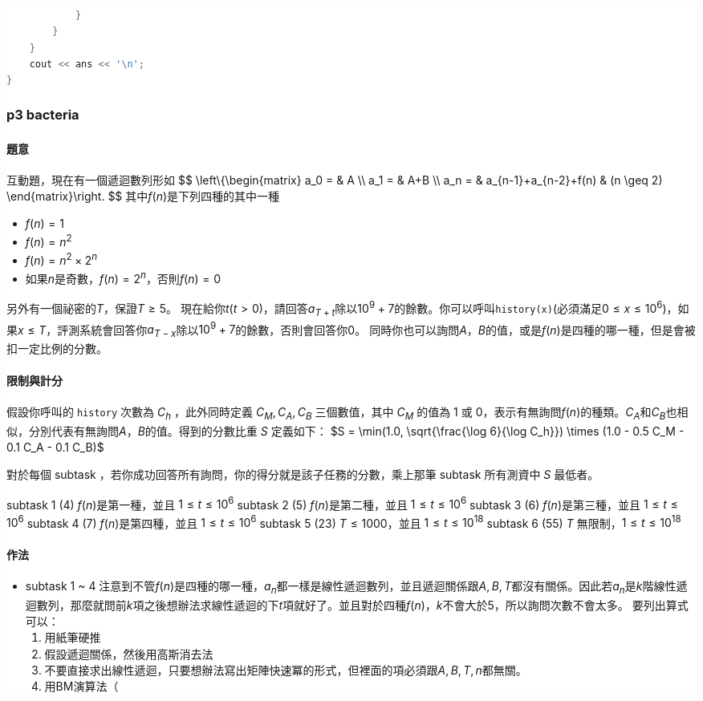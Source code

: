 ```cpp
            }
        }
    }
    cout << ans << '\n';
}
```

### p3 bacteria
#### 題意
互動題，現在有一個遞迴數列形如
$$
\left\\{\begin{matrix}
a_0 = & A \\\\ 
a_1 = & A+B \\\\ 
a_n = & a_{n-1}+a_{n-2}+f(n) & (n \geq 2)
\end{matrix}\right.
$$
其中$f(n)$是下列四種的其中一種
- $f(n) = 1$
- $f(n) = n^2$
- $f(n) = n^2 \times 2^n$
- 如果$n$是奇數，$f(n) = 2^n$，否則$f(n) = 0$

另外有一個祕密的$T$，保證$T \geq 5$。
現在給你$t(t > 0)$，請回答$a_{T+t}$除以$10^9+7$的餘數。你可以呼叫`history(x)`(必須滿足$0\leq x\leq 10^6$)，如果$x \leq T$，評測系統會回答你$a_{T-x}$除以$10^9+7$的餘數，否則會回答你0。
同時你也可以詢問$A$，$B$的值，或是$f(n)$是四種的哪一種，但是會被扣一定比例的分數。

#### 限制與計分
假設你呼叫的 `history` 次數為 $C_h$ ，此外同時定義 $C_M, C_A, C_B$ 三個數值，其中 $C_M$ 的值為 1 或 0，表示有無詢問$f(n)$的種類。$C_A$和$C_B$也相似，分別代表有無詢問$A$，$B$的值。得到的分數比重 $S$ 定義如下：
$S = \min(1.0, \sqrt{\frac{\log 6}{\log C_h}}) \times (1.0 - 0.5 C_M - 0.1 C_A - 0.1 C_B)$

對於每個 subtask ，若你成功回答所有詢問，你的得分就是該子任務的分數，乘上那筆 subtask 所有測資中 $S$ 最低者。

subtask 1 (4) $f(n)$是第一種，並且 $1 \leq t \leq 10^6$
subtask 2 (5) $f(n)$是第二種，並且 $1 \leq t \leq 10^6$
subtask 3 (6) $f(n)$是第三種，並且 $1 \leq t \leq 10^6$
subtask 4 (7) $f(n)$是第四種，並且 $1 \leq t \leq 10^6$
subtask 5 (23) $T \leq 1000$，並且 $1 \leq t \leq 10^{18}$
subtask 6 (55) $T$ 無限制，$1 \leq t \leq 10^{18}$

#### 作法
- subtask 1 ~ 4
注意到不管$f(n)$是四種的哪一種，$a_n$都一樣是線性遞迴數列，並且遞迴關係跟$A,B,T$都沒有關係。因此若$a_n$是$k$階線性遞迴數列，那麼就問前$k$項之後想辦法求線性遞迴的下$t$項就好了。並且對於四種$f(n)$，$k$不會大於$5$，所以詢問次數不會太多。
要列出算式可以：
    1. 用紙筆硬推
    2. 假設遞迴關係，然後用高斯消去法
    3. 不要直接求出線性遞迴，只要想辦法寫出矩陣快速冪的形式，但裡面的項必須跟$A,B,T,n$都無關。
    4. 用BM演算法（
